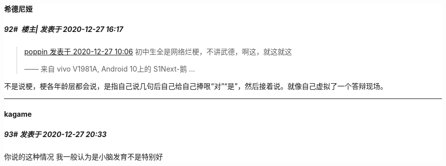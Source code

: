 ####  希德尼娅  
##### 92#         楼主| 发表于 2020-12-27 16:17


<blockquote><a href="httphttps://bbs.saraba1st.com/2b/forum.php?mod=redirect&amp;goto=findpost&amp;pid=49857161&amp;ptid=1978629" target="_blank">poppin 发表于 2020-12-27 10:06</a>
初中生全是网络烂梗，不讲武德，啊这，就这就这

—— 来自 vivo V1981A, Android 10上的 S1Next-鹅 ...</blockquote>
不是说梗，梗各年龄层都会说，是指自己说几句后自己给自己捧哏“对”“是”，然后接着说。就像自己虚拟了一个答辩现场。


-----

####  kagame  
##### 93#       发表于 2020-12-27 20:33


你说的这种情况 我一般认为是小脑发育不是特别好


                                              